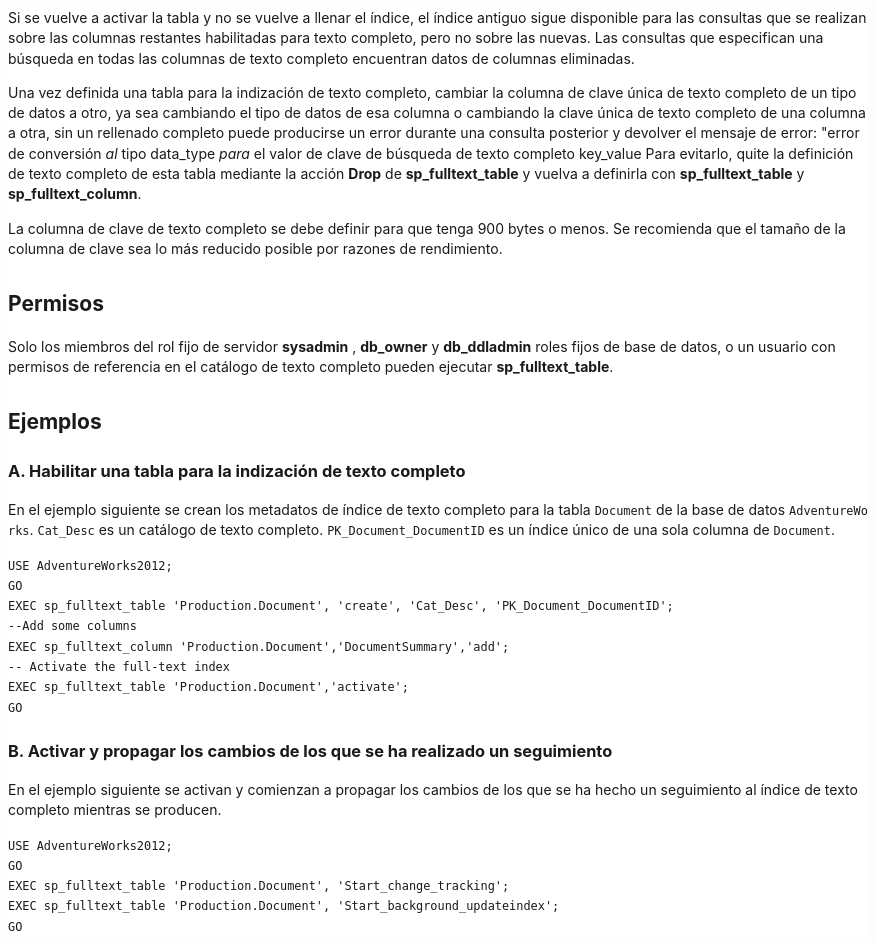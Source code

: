  Si se vuelve a activar la tabla y no se vuelve a llenar el índice, el índice antiguo sigue disponible para las consultas que se realizan sobre las columnas restantes habilitadas para texto completo, pero no sobre las nuevas. Las consultas que especifican una búsqueda en todas las columnas de texto completo encuentran datos de columnas eliminadas.  
  
 Una vez definida una tabla para la indización de texto completo, cambiar la columna de clave única de texto completo de un tipo de datos a otro, ya sea cambiando el tipo de datos de esa columna o cambiando la clave única de texto completo de una columna a otra, sin un rellenado completo puede producirse un error durante una consulta posterior y devolver el mensaje de error: "error de conversión *al* tipo data_type *para* el valor de clave de búsqueda de texto completo key_value Para evitarlo, quite la definición de texto completo de esta tabla mediante la acción **Drop** de **sp_fulltext_table** y vuelva a definirla con **sp_fulltext_table** y **sp_fulltext_column**.  
  
 La columna de clave de texto completo se debe definir para que tenga 900 bytes o menos. Se recomienda que el tamaño de la columna de clave sea lo más reducido posible por razones de rendimiento.  
  
## <a name="permissions"></a>Permisos  
 Solo los miembros del rol fijo de servidor **sysadmin** , **db_owner** y **db_ddladmin** roles fijos de base de datos, o un usuario con permisos de referencia en el catálogo de texto completo pueden ejecutar **sp_fulltext_table**.  
  
## <a name="examples"></a>Ejemplos  
  
### <a name="a-enabling-a-table-for-full-text-indexing"></a>A. Habilitar una tabla para la indización de texto completo  
 En el ejemplo siguiente se crean los metadatos de índice de texto completo para la tabla `Document` de la base de datos `AdventureWorks`. `Cat_Desc` es un catálogo de texto completo. `PK_Document_DocumentID` es un índice único de una sola columna de `Document`.  
  
```  
USE AdventureWorks2012;  
GO  
EXEC sp_fulltext_table 'Production.Document', 'create', 'Cat_Desc', 'PK_Document_DocumentID';  
--Add some columns  
EXEC sp_fulltext_column 'Production.Document','DocumentSummary','add';  
-- Activate the full-text index  
EXEC sp_fulltext_table 'Production.Document','activate';  
GO  
```  
  
### <a name="b-activating-and-propagating-track-changes"></a>B. Activar y propagar los cambios de los que se ha realizado un seguimiento  
 En el ejemplo siguiente se activan y comienzan a propagar los cambios de los que se ha hecho un seguimiento al índice de texto completo mientras se producen.  
  
```  
USE AdventureWorks2012;  
GO  
EXEC sp_fulltext_table 'Production.Document', 'Start_change_tracking';  
EXEC sp_fulltext_table 'Production.Document', 'Start_background_updateindex';  
GO  
```  
  